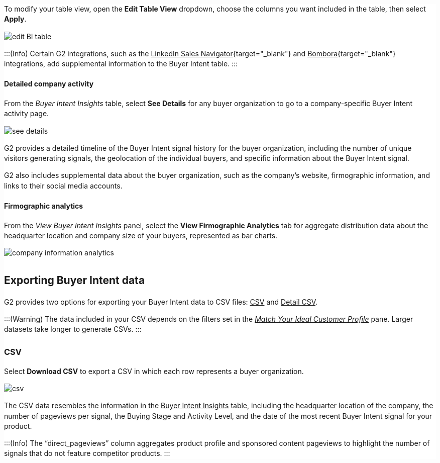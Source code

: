 To modify your table view, open the **Edit Table View** dropdown, choose the columns you want included in the table, then select **Apply**.

![edit BI table](https://github.com/g2-documentation/images/blob/main/BI-myG2-edit-table-view-updated.gif?raw=true)

:::(Info)
Certain G2 integrations, such as the [LinkedIn Sales Navigator](https://documentation.g2.com/docs/linkedin-sales-navigator#viewing-and-saving-your-linkedin-recommended-leads){target="_blank"} and [Bombora](https://documentation.g2.com/docs/g2-bombora-integration#where-bombora-data-appears-in-myg2){target="_blank"} integrations, add supplemental information to the Buyer Intent table. 
:::

#### Detailed company activity

From the *Buyer Intent Insights* table, select **See Details** for any buyer organization to go to a company-specific Buyer Intent activity page. 

![see details](https://github.com/g2-documentation/images/blob/main/BI-myG2-buyer-intent-see-details.png?raw=true)

G2 provides a detailed timeline of the Buyer Intent signal history for the buyer organization, including the number of unique visitors generating signals, the geolocation of the individual buyers, and specific information about the Buyer Intent signal. 

G2 also includes supplemental data about the buyer organization, such as the company’s website, firmographic information, and links to their social media accounts.

#### Firmographic analytics

From the *View Buyer Intent Insights* panel, select the **View Firmographic Analytics** tab for aggregate distribution data about the headquarter location and company size of your buyers, represented as bar charts.

![company information analytics](https://github.com/g2-documentation/images/blob/main/BI-myG2-buyer-intent-insights-firmographics.gif?raw=true)

## Exporting Buyer Intent data

G2 provides two options for exporting your Buyer Intent data to CSV files: [CSV](#csv) and [Detail CSV](#detail-csv).

:::(Warning)
The data included in your CSV depends on the filters set in the *[Match Your Ideal Customer Profile](#setting-your-ideal-customer-profile-icp)* pane. Larger datasets take longer to generate CSVs.
:::

### CSV
Select **Download CSV** to export a CSV in which each row represents a buyer organization.

![csv](https://github.com/g2-documentation/images/blob/main/BI-myG2-CSV-updated.png?raw=true)

The CSV data resembles the information in the [Buyer Intent Insights](#buyer-intent-insights) table, including the headquarter location of the company, the number of pageviews per signal, the Buying Stage and Activity Level, and the date of the most recent Buyer Intent signal for your product. 

:::(Info)
The “direct_pageviews” column aggregates product profile and sponsored content pageviews to highlight the number of signals that do not feature competitor products.
:::

